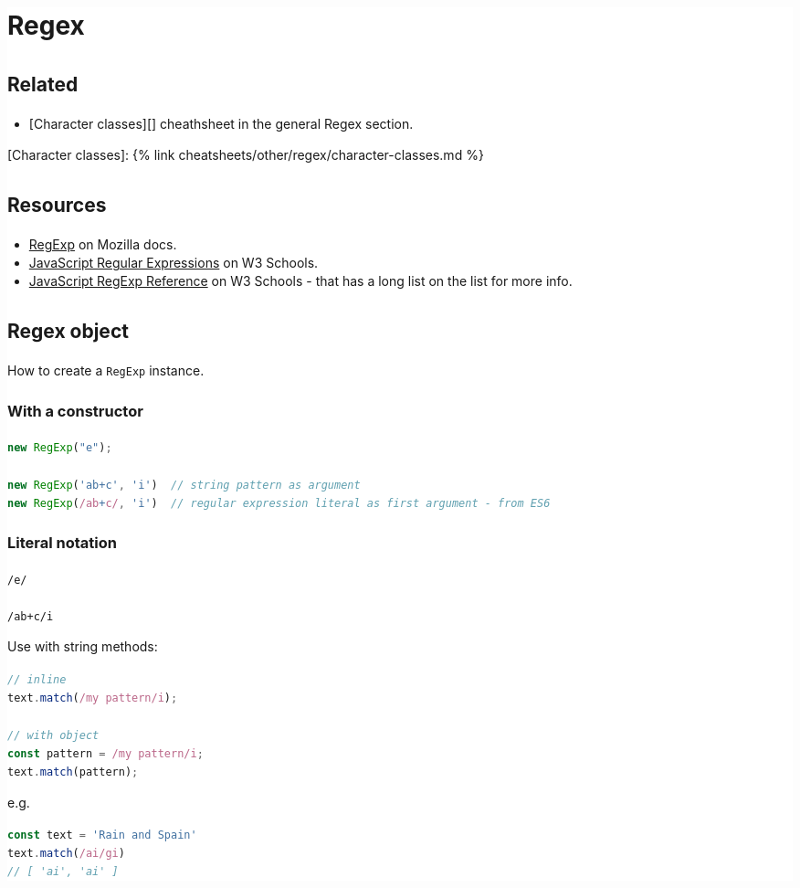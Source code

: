 # Regex


## Related

- [Character classes][] cheathsheet in the general Regex section.

[Character classes]: {% link cheatsheets/other/regex/character-classes.md %}


## Resources

- [RegExp](https://developer.mozilla.org/en-US/docs/Web/JavaScript/Reference/Global_Objects/RegExp) on Mozilla docs.
- [JavaScript Regular Expressions](https://www.w3schools.com/js/js_regexp.asp) on W3 Schools.
- [JavaScript RegExp Reference](https://www.w3schools.com/jsref/jsref_obj_regexp.asp) on W3 Schools - that has a long list on the list for more info.


## Regex object

How to create a `RegExp` instance.

### With a constructor

```javascript
new RegExp("e");

new RegExp('ab+c', 'i')  // string pattern as argument
new RegExp(/ab+c/, 'i')  // regular expression literal as first argument - from ES6
```

### Literal notation

```
/e/

/ab+c/i
```

Use with string methods:

```javascript
// inline
text.match(/my pattern/i);

// with object
const pattern = /my pattern/i;
text.match(pattern);
```

e.g.

```javascript
const text = 'Rain and Spain'
text.match(/ai/gi)
// [ 'ai', 'ai' ]
```

